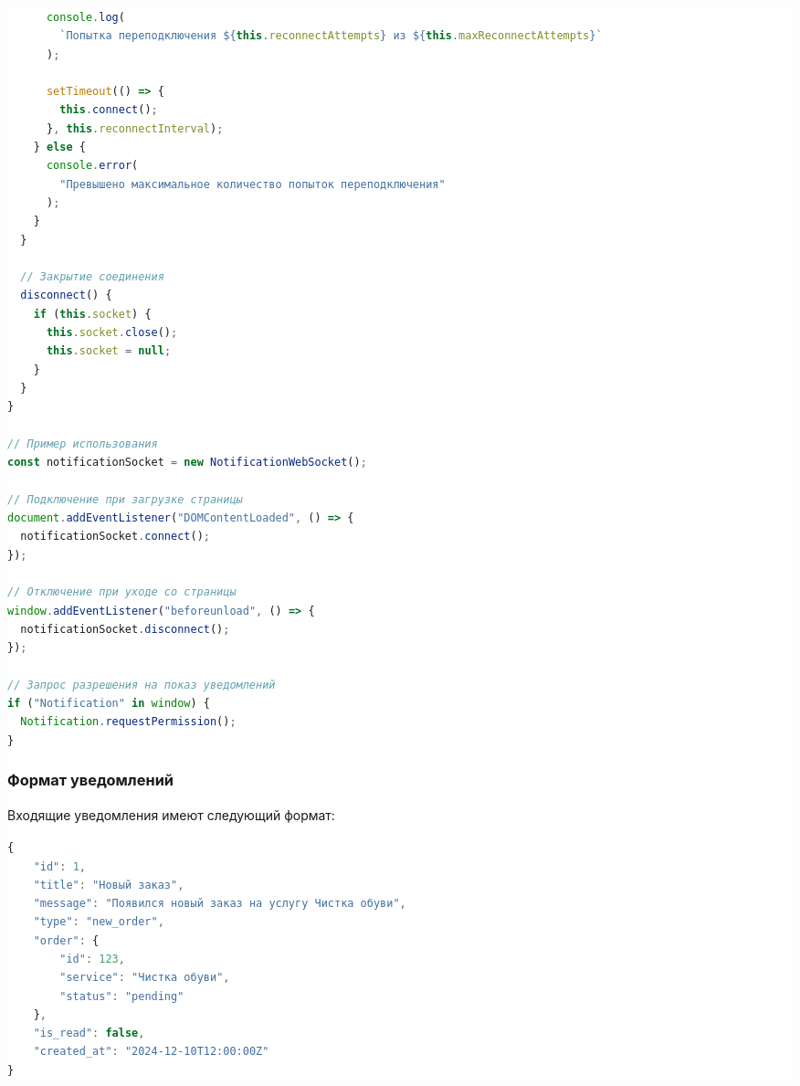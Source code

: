 ```javascript
      console.log(
        `Попытка переподключения ${this.reconnectAttempts} из ${this.maxReconnectAttempts}`
      );

      setTimeout(() => {
        this.connect();
      }, this.reconnectInterval);
    } else {
      console.error(
        "Превышено максимальное количество попыток переподключения"
      );
    }
  }

  // Закрытие соединения
  disconnect() {
    if (this.socket) {
      this.socket.close();
      this.socket = null;
    }
  }
}

// Пример использования
const notificationSocket = new NotificationWebSocket();

// Подключение при загрузке страницы
document.addEventListener("DOMContentLoaded", () => {
  notificationSocket.connect();
});

// Отключение при уходе со страницы
window.addEventListener("beforeunload", () => {
  notificationSocket.disconnect();
});

// Запрос разрешения на показ уведомлений
if ("Notification" in window) {
  Notification.requestPermission();
}
```

### Формат уведомлений

Входящие уведомления имеют следующий формат:

```javascript
{
    "id": 1,
    "title": "Новый заказ",
    "message": "Появился новый заказ на услугу Чистка обуви",
    "type": "new_order",
    "order": {
        "id": 123,
        "service": "Чистка обуви",
        "status": "pending"
    },
    "is_read": false,
    "created_at": "2024-12-10T12:00:00Z"
}
```
